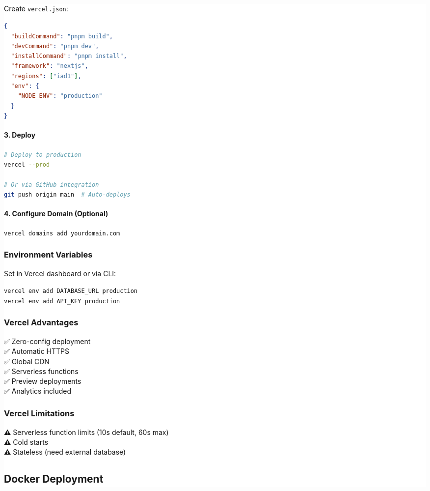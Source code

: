 Create `vercel.json`:
```json
{
  "buildCommand": "pnpm build",
  "devCommand": "pnpm dev",
  "installCommand": "pnpm install",
  "framework": "nextjs",
  "regions": ["iad1"],
  "env": {
    "NODE_ENV": "production"
  }
}
```

#### 3. Deploy

```bash
# Deploy to production
vercel --prod

# Or via GitHub integration
git push origin main  # Auto-deploys
```

#### 4. Configure Domain (Optional)

```bash
vercel domains add yourdomain.com
```

### Environment Variables

Set in Vercel dashboard or via CLI:
```bash
vercel env add DATABASE_URL production
vercel env add API_KEY production
```

### Vercel Advantages

✅ Zero-config deployment  
✅ Automatic HTTPS  
✅ Global CDN  
✅ Serverless functions  
✅ Preview deployments  
✅ Analytics included  

### Vercel Limitations

⚠️ Serverless function limits (10s default, 60s max)  
⚠️ Cold starts  
⚠️ Stateless (need external database)  

## Docker Deployment
